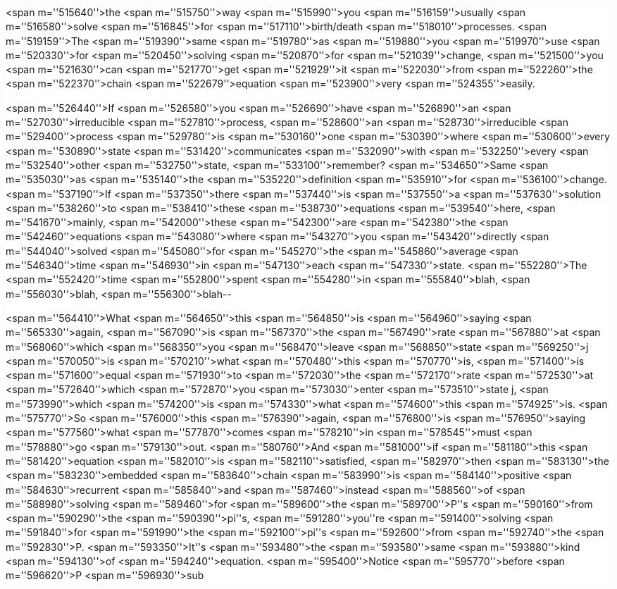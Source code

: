   <span m=''515640''>the</span> <span m=''515750''>way</span> <span m=''515990''>you</span>
  <span m=''516159''>usually</span> <span m=''516580''>solve</span> <span m=''516845''>for</span>
  <span m=''517110''>birth/death</span> <span m=''518010''>processes.</span> <span
  m=''519159''>The</span> <span m=''519390''>same</span> <span m=''519780''>as</span>
  <span m=''519880''>you</span> <span m=''519970''>use</span> <span m=''520330''>for</span>
  <span m=''520450''>solving</span> <span m=''520870''>for</span> <span m=''521039''>change,</span>
  <span m=''521500''>you</span> <span m=''521630''>can</span> <span m=''521770''>get</span>
  <span m=''521929''>it</span> <span m=''522030''>from</span> <span m=''522260''>the</span>
  <span m=''522370''>chain</span> <span m=''522679''>equation</span> <span m=''523900''>very</span>
  <span m=''524355''>easily.</span> </p><p><span m=''526440''>If</span> <span m=''526580''>you</span>
  <span m=''526690''>have</span> <span m=''526890''>an</span> <span m=''527030''>irreducible</span>
  <span m=''527810''>process,</span> <span m=''528600''>an</span> <span m=''528730''>irreducible</span>
  <span m=''529400''>process</span> <span m=''529780''>is</span> <span m=''530160''>one</span>
  <span m=''530390''>where</span> <span m=''530600''>every</span> <span m=''530890''>state</span>
  <span m=''531420''>communicates</span> <span m=''532090''>with</span> <span m=''532250''>every</span>
  <span m=''532540''>other</span> <span m=''532750''>state,</span> <span m=''533100''>remember?</span>
  <span m=''534650''>Same</span> <span m=''535030''>as</span> <span m=''535140''>the</span>
  <span m=''535220''>definition</span> <span m=''535910''>for</span> <span m=''536100''>change.</span>
  <span m=''537190''>If</span> <span m=''537350''>there</span> <span m=''537440''>is</span>
  <span m=''537550''>a</span> <span m=''537630''>solution</span> <span m=''538260''>to</span>
  <span m=''538410''>these</span> <span m=''538730''>equations</span> <span m=''539540''>here,</span>
  <span m=''541670''>mainly,</span> <span m=''542000''>these</span> <span m=''542300''>are</span>
  <span m=''542380''>the</span> <span m=''542460''>equations</span> <span m=''543080''>where</span>
  <span m=''543270''>you</span> <span m=''543420''>directly</span> <span m=''544040''>solved</span>
  <span m=''545080''>for</span> <span m=''545270''>the</span> <span m=''545860''>average</span>
  <span m=''546340''>time</span> <span m=''546930''>in</span> <span m=''547130''>each</span>
  <span m=''547330''>state.</span> <span m=''552280''>The</span> <span m=''552420''>time</span>
  <span m=''552800''>spent</span> <span m=''554280''>in</span> <span m=''555840''>blah,</span>
  <span m=''556030''>blah,</span> <span m=''556300''>blah--</span> </p><p><span m=''564410''>What</span>
  <span m=''564650''>this</span> <span m=''564850''>is</span> <span m=''564960''>saying</span>
  <span m=''565330''>again,</span> <span m=''567090''>is</span> <span m=''567370''>the</span>
  <span m=''567490''>rate</span> <span m=''567880''>at</span> <span m=''568060''>which</span>
  <span m=''568350''>you</span> <span m=''568470''>leave</span> <span m=''568850''>state</span>
  <span m=''569250''>j</span> <span m=''570050''>is</span> <span m=''570210''>what</span>
  <span m=''570480''>this</span> <span m=''570770''>is,</span> <span m=''571400''>is</span>
  <span m=''571600''>equal</span> <span m=''571930''>to</span> <span m=''572030''>the</span>
  <span m=''572170''>rate</span> <span m=''572530''>at</span> <span m=''572640''>which</span>
  <span m=''572870''>you</span> <span m=''573030''>enter</span> <span m=''573510''>state
  j,</span> <span m=''573990''>which</span> <span m=''574200''>is</span> <span m=''574330''>what</span>
  <span m=''574600''>this</span> <span m=''574925''>is.</span> <span m=''575770''>So</span>
  <span m=''576000''>this</span> <span m=''576390''>again,</span> <span m=''576800''>is</span>
  <span m=''576950''>saying</span> <span m=''577560''>what</span> <span m=''577870''>comes</span>
  <span m=''578210''>in</span> <span m=''578545''>must</span> <span m=''578880''>go</span>
  <span m=''579130''>out.</span> <span m=''580760''>And</span> <span m=''581000''>if</span>
  <span m=''581180''>this</span> <span m=''581420''>equation</span> <span m=''582010''>is</span>
  <span m=''582110''>satisfied,</span> <span m=''582970''>then</span> <span m=''583130''>the</span>
  <span m=''583230''>embedded</span> <span m=''583640''>chain</span> <span m=''583990''>is</span>
  <span m=''584140''>positive</span> <span m=''584630''>recurrent</span> <span m=''585840''>and</span>
  <span m=''587460''>instead</span> <span m=''588560''>of</span> <span m=''588980''>solving</span>
  <span m=''589460''>for</span> <span m=''589600''>the</span> <span m=''589700''>P''s</span>
  <span m=''590160''>from</span> <span m=''590290''>the</span> <span m=''590390''>pi''s,</span>
  <span m=''591280''>you''re</span> <span m=''591400''>solving</span> <span m=''591840''>for</span>
  <span m=''591990''>the</span> <span m=''592100''>pi''s</span> <span m=''592600''>from</span>
  <span m=''592740''>the</span> <span m=''592830''>P.</span> <span m=''593350''>It''s</span>
  <span m=''593480''>the</span> <span m=''593580''>same</span> <span m=''593880''>kind</span>
  <span m=''594130''>of</span> <span m=''594240''>equation.</span> <span m=''595400''>Notice</span>
  <span m=''595770''>before</span> <span m=''596620''>P</span> <span m=''596930''>sub</span>